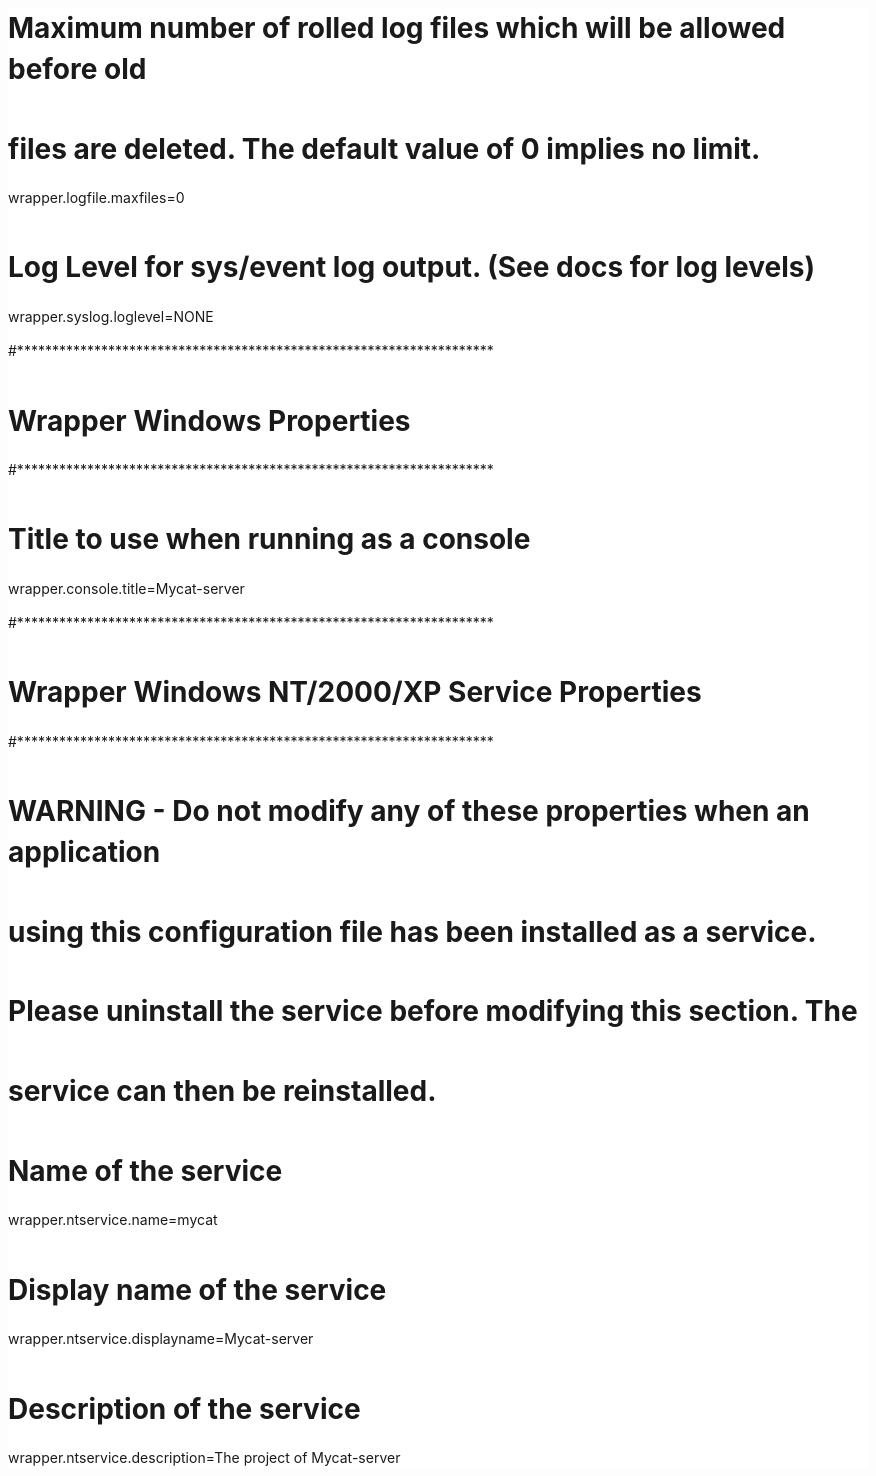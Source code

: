 # Maximum number of rolled log files which will be allowed before old
#  files are deleted.  The default value of 0 implies no limit.
wrapper.logfile.maxfiles=0
 
# Log Level for sys/event log output.  (See docs for log levels)
wrapper.syslog.loglevel=NONE
 
#********************************************************************
# Wrapper Windows Properties
#********************************************************************
# Title to use when running as a console
wrapper.console.title=Mycat-server
 
#********************************************************************
# Wrapper Windows NT/2000/XP Service Properties
#********************************************************************
# WARNING - Do not modify any of these properties when an application
#  using this configuration file has been installed as a service.
#  Please uninstall the service before modifying this section.  The
#  service can then be reinstalled.
 
# Name of the service
wrapper.ntservice.name=mycat
 
# Display name of the service
wrapper.ntservice.displayname=Mycat-server
 
# Description of the service
wrapper.ntservice.description=The project of Mycat-server
 
